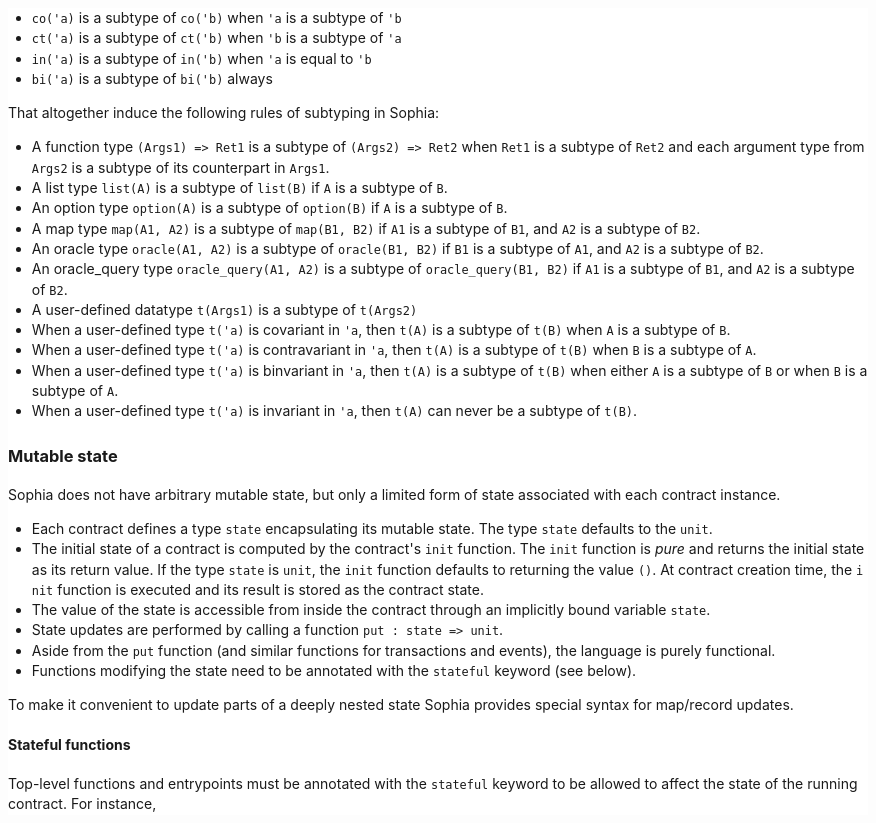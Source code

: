 * `co('a)` is a subtype of `co('b)` when `'a` is a subtype of `'b`
* `ct('a)` is a subtype of `ct('b)` when `'b` is a subtype of `'a`
* `in('a)` is a subtype of `in('b)` when `'a` is equal to `'b`
* `bi('a)` is a subtype of `bi('b)` always

That altogether induce the following rules of subtyping in Sophia:

* A function type `(Args1) => Ret1` is a subtype of `(Args2) => Ret2` when `Ret1` is a subtype of `Ret2` and each argument type from `Args2` is a subtype of its counterpart in `Args1`.
* A list type `list(A)` is a subtype of `list(B)` if `A` is a subtype of `B`.
* An option type `option(A)` is a subtype of `option(B)` if `A` is a subtype of `B`.
* A map type `map(A1, A2)` is a subtype of `map(B1, B2)` if `A1` is a subtype of `B1`, and `A2` is a subtype of `B2`.
* An oracle type `oracle(A1, A2)` is a subtype of `oracle(B1, B2)` if `B1` is a subtype of `A1`, and `A2` is a subtype of `B2`.
* An oracle\_query type `oracle_query(A1, A2)` is a subtype of `oracle_query(B1, B2)` if `A1` is a subtype of `B1`, and `A2` is a subtype of `B2`.
* A user-defined datatype `t(Args1)` is a subtype of `t(Args2)`
* When a user-defined type `t('a)` is covariant in `'a`, then `t(A)` is a subtype of `t(B)` when `A` is a subtype of `B`.
* When a user-defined type `t('a)` is contravariant in `'a`, then `t(A)` is a subtype of `t(B)` when `B` is a subtype of `A`.
* When a user-defined type `t('a)` is binvariant in `'a`, then `t(A)` is a subtype of `t(B)` when either `A` is a subtype of `B` or when `B` is a subtype of `A`.
* When a user-defined type `t('a)` is invariant in `'a`, then `t(A)` can never be a subtype of `t(B)`.

### Mutable state <a href="#mutable-state" id="mutable-state"></a>

Sophia does not have arbitrary mutable state, but only a limited form of state associated with each contract instance.

* Each contract defines a type `state` encapsulating its mutable state. The type `state` defaults to the `unit`.
* The initial state of a contract is computed by the contract's `init` function. The `init` function is _pure_ and returns the initial state as its return value. If the type `state` is `unit`, the `init` function defaults to returning the value `()`. At contract creation time, the `init` function is executed and its result is stored as the contract state.
* The value of the state is accessible from inside the contract through an implicitly bound variable `state`.
* State updates are performed by calling a function `put : state => unit`.
* Aside from the `put` function (and similar functions for transactions and events), the language is purely functional.
* Functions modifying the state need to be annotated with the `stateful` keyword (see below).

To make it convenient to update parts of a deeply nested state Sophia provides special syntax for map/record updates.

#### Stateful functions <a href="#stateful-functions" id="stateful-functions"></a>

Top-level functions and entrypoints must be annotated with the `stateful` keyword to be allowed to affect the state of the running contract. For instance,
